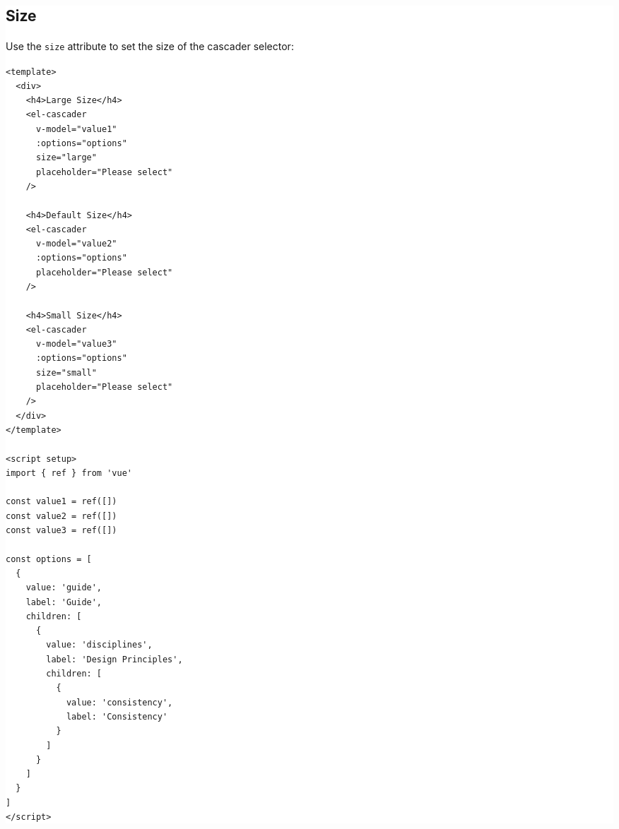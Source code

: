 
## Size

Use the `size` attribute to set the size of the cascader selector:

```vue
<template>
  <div>
    <h4>Large Size</h4>
    <el-cascader
      v-model="value1"
      :options="options"
      size="large"
      placeholder="Please select"
    />
    
    <h4>Default Size</h4>
    <el-cascader
      v-model="value2"
      :options="options"
      placeholder="Please select"
    />
    
    <h4>Small Size</h4>
    <el-cascader
      v-model="value3"
      :options="options"
      size="small"
      placeholder="Please select"
    />
  </div>
</template>

<script setup>
import { ref } from 'vue'

const value1 = ref([])
const value2 = ref([])
const value3 = ref([])

const options = [
  {
    value: 'guide',
    label: 'Guide',
    children: [
      {
        value: 'disciplines',
        label: 'Design Principles',
        children: [
          {
            value: 'consistency',
            label: 'Consistency'
          }
        ]
      }
    ]
  }
]
</script>
```
